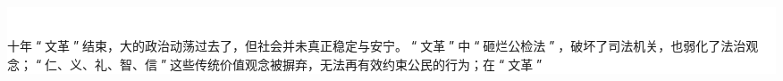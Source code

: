   </span>
  <br/>
 </p>
 <p class="p2">
  <span class="s1">
   十年
  </span>
  <span class="s2">
   “
  </span>
  <span class="s1">
   文革
  </span>
  <span class="s2">
   ”
  </span>
  <span class="s1">
   结束，大的政治动荡过去了，但社会并未真正稳定与安宁。
  </span>
  <span class="s2">
   “
  </span>
  <span class="s1">
   文革
  </span>
  <span class="s2">
   ”
  </span>
  <span class="s1">
   中
  </span>
  <span class="s2">
   “
  </span>
  <span class="s1">
   砸烂公检法
  </span>
  <span class="s2">
   ”
  </span>
  <span class="s1">
   ，破坏了司法机关，也弱化了法治观念；
  </span>
  <span class="s2">
   “
  </span>
  <span class="s1">
   仁、义、礼、智、信
  </span>
  <span class="s2">
   ”
  </span>
  <span class="s1">
   这些传统价值观念被摒弃，无法再有效约束公民的行为；在
  </span>
  <span class="s2">
   “
  </span>
  <span class="s1">
   文革
  </span>
  <span class="s2">
   ”
  </span>